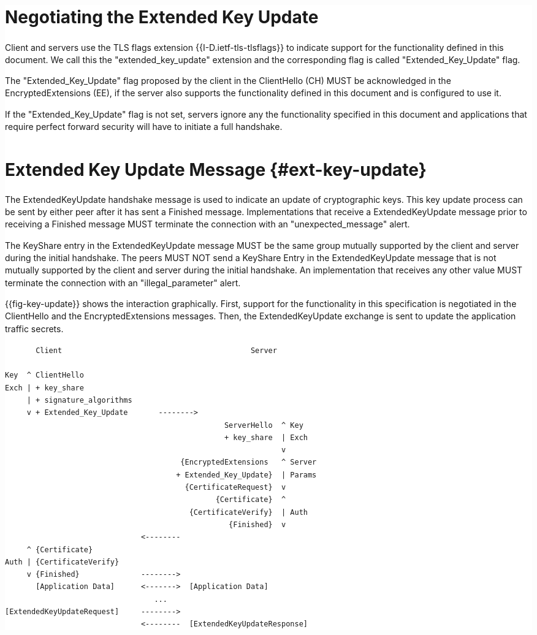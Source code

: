 # Negotiating the Extended Key Update

Client and servers use the TLS flags extension
{{I-D.ietf-tls-tlsflags}} to indicate support for the functionality
defined in this document.  We call this the "extended_key_update"
extension and the corresponding flag is called "Extended_Key_Update"
flag.

The "Extended_Key_Update" flag proposed by the client in the
ClientHello (CH) MUST be acknowledged in the EncryptedExtensions
(EE), if the server also supports the functionality defined in this
document and is configured to use it.

If the "Extended_Key_Update" flag is not set, servers ignore any the
functionality specified in this document and applications that
require perfect forward security will have to initiate a full
handshake.

# Extended Key Update Message {#ext-key-update}

The ExtendedKeyUpdate handshake message is used to indicate an update
of cryptographic keys. This key update process can be sent by either
peer after it has sent a Finished message.  Implementations that
receive a ExtendedKeyUpdate message prior to receiving a Finished
message MUST terminate the connection with an "unexpected_message"
alert.

The KeyShare entry in the ExtendedKeyUpdate message MUST be the same
group mutually supported by the client and server during the initial
handshake. The peers MUST NOT send a KeyShare Entry in the ExtendedKeyUpdate
message that is not mutually supported by the client and server during
the initial handshake. An implementation that receives any other value
MUST terminate the connection with an "illegal_parameter" alert.

{{fig-key-update}} shows the interaction graphically.
First, support for the functionality in this specification
is negotiated in the ClientHello and the EncryptedExtensions
messages. Then, the ExtendedKeyUpdate exchange is sent to
update the application traffic secrets.

~~~
       Client                                           Server

Key  ^ ClientHello
Exch | + key_share
     | + signature_algorithms
     v + Extended_Key_Update       -------->
                                                  ServerHello  ^ Key
                                                  + key_share  | Exch
                                                               v
                                        {EncryptedExtensions   ^ Server
                                       + Extended_Key_Update}  | Params
                                         {CertificateRequest}  v
                                                {Certificate}  ^
                                          {CertificateVerify}  | Auth
                                                   {Finished}  v
                               <--------
     ^ {Certificate}
Auth | {CertificateVerify}
     v {Finished}              -------->
       [Application Data]      <------->  [Application Data]
                                  ...
[ExtendedKeyUpdateRequest]     -------->
                               <--------  [ExtendedKeyUpdateResponse]
~~~